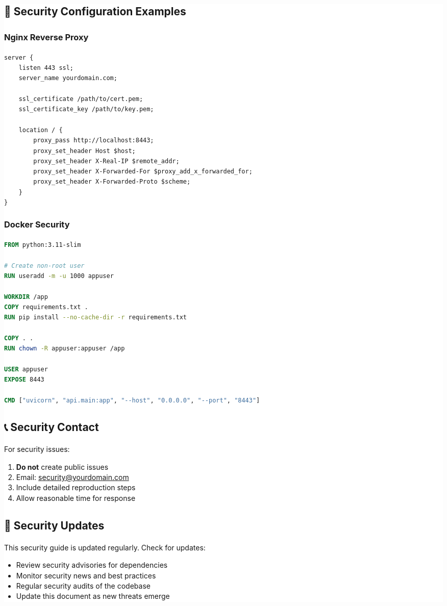 ## 🔧 Security Configuration Examples

### Nginx Reverse Proxy
```nginx
server {
    listen 443 ssl;
    server_name yourdomain.com;
    
    ssl_certificate /path/to/cert.pem;
    ssl_certificate_key /path/to/key.pem;
    
    location / {
        proxy_pass http://localhost:8443;
        proxy_set_header Host $host;
        proxy_set_header X-Real-IP $remote_addr;
        proxy_set_header X-Forwarded-For $proxy_add_x_forwarded_for;
        proxy_set_header X-Forwarded-Proto $scheme;
    }
}
```

### Docker Security
```dockerfile
FROM python:3.11-slim

# Create non-root user
RUN useradd -m -u 1000 appuser

WORKDIR /app
COPY requirements.txt .
RUN pip install --no-cache-dir -r requirements.txt

COPY . .
RUN chown -R appuser:appuser /app

USER appuser
EXPOSE 8443

CMD ["uvicorn", "api.main:app", "--host", "0.0.0.0", "--port", "8443"]
```

## 📞 Security Contact

For security issues:
1. **Do not** create public issues
2. Email: security@yourdomain.com
3. Include detailed reproduction steps
4. Allow reasonable time for response

## 🔄 Security Updates

This security guide is updated regularly. Check for updates:
- Review security advisories for dependencies
- Monitor security news and best practices
- Regular security audits of the codebase
- Update this document as new threats emerge 